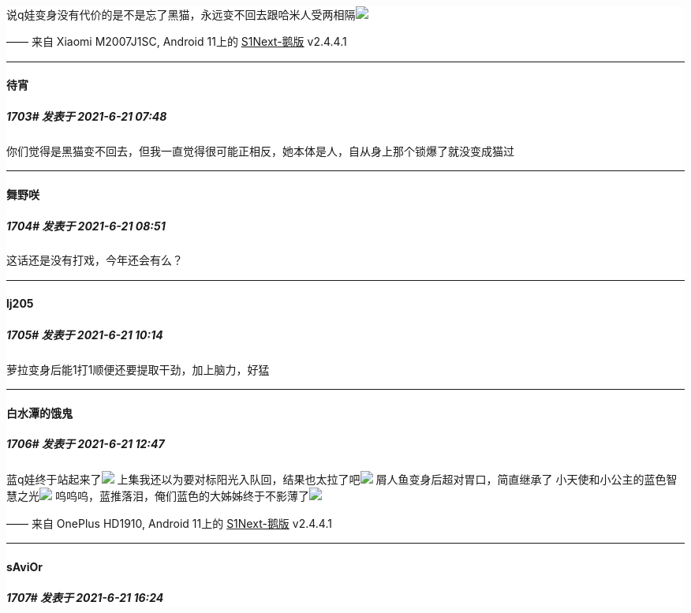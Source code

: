 
说q娃变身没有代价的是不是忘了黑猫，永远变不回去跟哈米人受两相隔<img src="https://static.saraba1st.com/image/smiley/face2017/067.png" referrerpolicy="no-referrer">

—— 来自 Xiaomi M2007J1SC, Android 11上的 [S1Next-鹅版](https://github.com/ykrank/S1-Next/releases) v2.4.4.1


                                                 

*****

####  待宵  
##### 1703#       发表于 2021-6-21 07:48


你们觉得是黑猫变不回去，但我一直觉得很可能正相反，她本体是人，自从身上那个锁爆了就没变成猫过


*****

####  舞野咲  
##### 1704#       发表于 2021-6-21 08:51


这话还是没有打戏，今年还会有么？


                                                 

*****

####  lj205  
##### 1705#       发表于 2021-6-21 10:14


萝拉变身后能1打1顺便还要提取干劲，加上脑力，好猛


                                                 

*****

####  白水潭的饿鬼  
##### 1706#       发表于 2021-6-21 12:47


蓝q娃终于站起来了<img src="https://static.saraba1st.com/image/smiley/face2017/044.png" referrerpolicy="no-referrer">
上集我还以为要对标阳光入队回，结果也太拉了吧<img src="https://static.saraba1st.com/image/smiley/face2017/067.png" referrerpolicy="no-referrer">
屑人鱼变身后超对胃口，简直继承了
小天使和小公主的蓝色智慧之光<img src="https://static.saraba1st.com/image/smiley/face2017/057.png" referrerpolicy="no-referrer">
呜呜呜，蓝推落泪，俺们蓝色的大姊姊终于不影薄了<img src="https://static.saraba1st.com/image/smiley/face2017/085.png" referrerpolicy="no-referrer">

—— 来自 OnePlus HD1910, Android 11上的 [S1Next-鹅版](https://github.com/ykrank/S1-Next/releases) v2.4.4.1


                                                 

*****

####  sAviOr  
##### 1707#       发表于 2021-6-21 16:24
